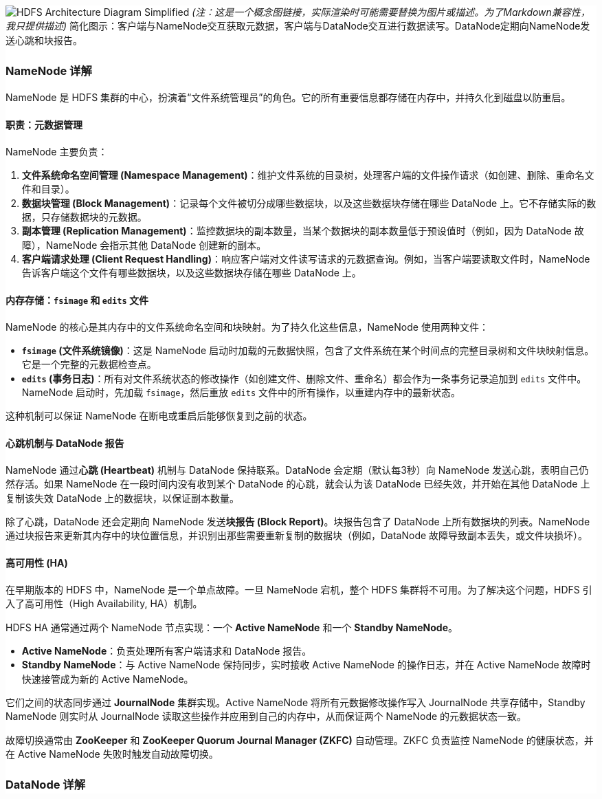 ![HDFS Architecture Diagram Simplified](https://i.imgur.com/example_hdfs_arch.png)
*(注：这是一个概念图链接，实际渲染时可能需要替换为图片或描述。为了Markdown兼容性，我只提供描述)*
简化图示：客户端与NameNode交互获取元数据，客户端与DataNode交互进行数据读写。DataNode定期向NameNode发送心跳和块报告。

### NameNode 详解

NameNode 是 HDFS 集群的中心，扮演着“文件系统管理员”的角色。它的所有重要信息都存储在内存中，并持久化到磁盘以防重启。

#### 职责：元数据管理

NameNode 主要负责：

1.  **文件系统命名空间管理 (Namespace Management)**：维护文件系统的目录树，处理客户端的文件操作请求（如创建、删除、重命名文件和目录）。
2.  **数据块管理 (Block Management)**：记录每个文件被切分成哪些数据块，以及这些数据块存储在哪些 DataNode 上。它不存储实际的数据，只存储数据块的元数据。
3.  **副本管理 (Replication Management)**：监控数据块的副本数量，当某个数据块的副本数量低于预设值时（例如，因为 DataNode 故障），NameNode 会指示其他 DataNode 创建新的副本。
4.  **客户端请求处理 (Client Request Handling)**：响应客户端对文件读写请求的元数据查询。例如，当客户端要读取文件时，NameNode 告诉客户端这个文件有哪些数据块，以及这些数据块存储在哪些 DataNode 上。

#### 内存存储：`fsimage` 和 `edits` 文件

NameNode 的核心是其内存中的文件系统命名空间和块映射。为了持久化这些信息，NameNode 使用两种文件：

*   **`fsimage` (文件系统镜像)**：这是 NameNode 启动时加载的元数据快照，包含了文件系统在某个时间点的完整目录树和文件块映射信息。它是一个完整的元数据检查点。
*   **`edits` (事务日志)**：所有对文件系统状态的修改操作（如创建文件、删除文件、重命名）都会作为一条事务记录追加到 `edits` 文件中。NameNode 启动时，先加载 `fsimage`，然后重放 `edits` 文件中的所有操作，以重建内存中的最新状态。

这种机制可以保证 NameNode 在断电或重启后能够恢复到之前的状态。

#### 心跳机制与 DataNode 报告

NameNode 通过**心跳 (Heartbeat)** 机制与 DataNode 保持联系。DataNode 会定期（默认每3秒）向 NameNode 发送心跳，表明自己仍然存活。如果 NameNode 在一段时间内没有收到某个 DataNode 的心跳，就会认为该 DataNode 已经失效，并开始在其他 DataNode 上复制该失效 DataNode 上的数据块，以保证副本数量。

除了心跳，DataNode 还会定期向 NameNode 发送**块报告 (Block Report)**。块报告包含了 DataNode 上所有数据块的列表。NameNode 通过块报告来更新其内存中的块位置信息，并识别出那些需要重新复制的数据块（例如，DataNode 故障导致副本丢失，或文件块损坏）。

#### 高可用性 (HA)

在早期版本的 HDFS 中，NameNode 是一个单点故障。一旦 NameNode 宕机，整个 HDFS 集群将不可用。为了解决这个问题，HDFS 引入了高可用性（High Availability, HA）机制。

HDFS HA 通常通过两个 NameNode 节点实现：一个 **Active NameNode** 和一个 **Standby NameNode**。

*   **Active NameNode**：负责处理所有客户端请求和 DataNode 报告。
*   **Standby NameNode**：与 Active NameNode 保持同步，实时接收 Active NameNode 的操作日志，并在 Active NameNode 故障时快速接管成为新的 Active NameNode。

它们之间的状态同步通过 **JournalNode** 集群实现。Active NameNode 将所有元数据修改操作写入 JournalNode 共享存储中，Standby NameNode 则实时从 JournalNode 读取这些操作并应用到自己的内存中，从而保证两个 NameNode 的元数据状态一致。

故障切换通常由 **ZooKeeper** 和 **ZooKeeper Quorum Journal Manager (ZKFC)** 自动管理。ZKFC 负责监控 NameNode 的健康状态，并在 Active NameNode 失败时触发自动故障切换。

### DataNode 详解
